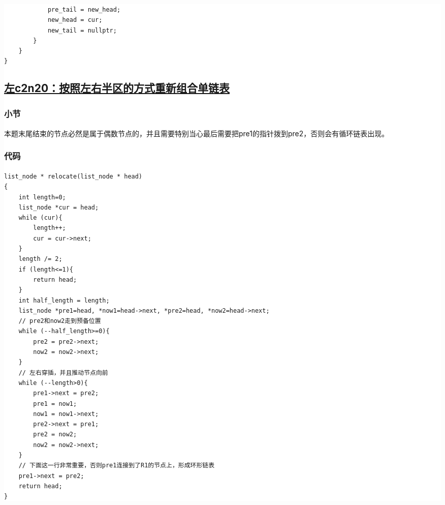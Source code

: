 ```
            pre_tail = new_head;
            new_head = cur;
            new_tail = nullptr;
        }
    }
}
```

## [左c2n20：按照左右半区的方式重新组合单链表](https://www.nowcoder.com/practice/a7a348bdb4634e228cf7704c8a2a8bda?tpId=101&&tqId=33228&rp=1&ru=/ta/programmer-code-interview-guide&qru=/ta/programmer-code-interview-guide/question-ranking)

### 小节

本题末尾结束的节点必然是属于偶数节点的，并且需要特别当心最后需要把pre1的指针拨到pre2，否则会有循环链表出现。

### 代码

```
list_node * relocate(list_node * head)
{
    int length=0;
    list_node *cur = head;
    while (cur){
        length++;
        cur = cur->next;
    }
    length /= 2;
    if (length<=1){
        return head;
    }
    int half_length = length;
    list_node *pre1=head, *now1=head->next, *pre2=head, *now2=head->next;
    // pre2和now2走到预备位置
    while (--half_length>=0){
        pre2 = pre2->next;
        now2 = now2->next;
    }
    // 左右穿插，并且推动节点向前
    while (--length>0){
        pre1->next = pre2;
        pre1 = now1;
        now1 = now1->next;
        pre2->next = pre1;
        pre2 = now2;
        now2 = now2->next;
    }
    // 下面这一行非常重要，否则pre1连接到了R1的节点上，形成环形链表
    pre1->next = pre2;
    return head;
}
```
